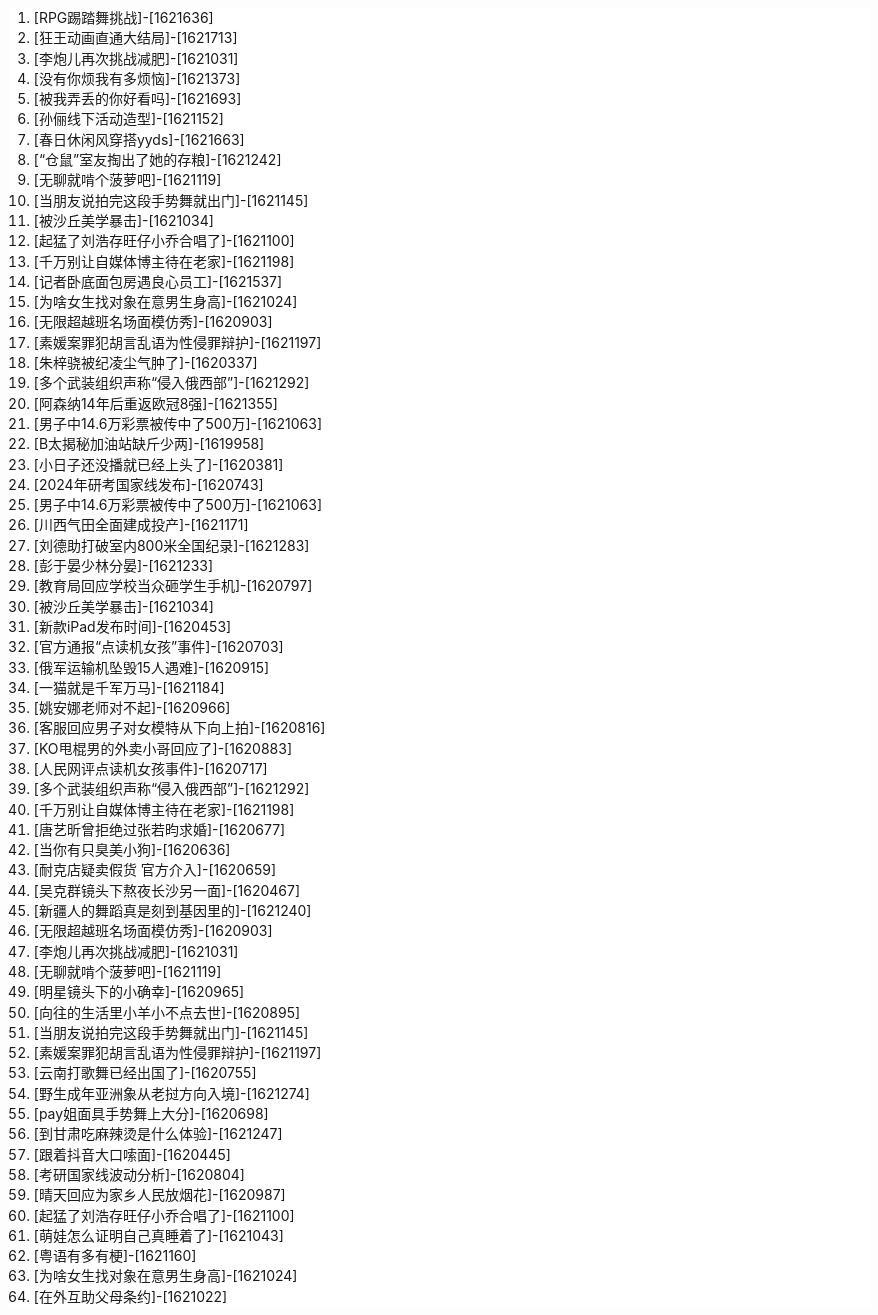 1. [RPG踢踏舞挑战]-[1621636]
1. [狂王动画直通大结局]-[1621713]
1. [李炮儿再次挑战减肥]-[1621031]
1. [没有你烦我有多烦恼]-[1621373]
1. [被我弄丢的你好看吗]-[1621693]
1. [孙俪线下活动造型]-[1621152]
1. [春日休闲风穿搭yyds]-[1621663]
1. [“仓鼠”室友掏出了她的存粮]-[1621242]
1. [无聊就啃个菠萝吧]-[1621119]
1. [当朋友说拍完这段手势舞就出门]-[1621145]
1. [被沙丘美学暴击]-[1621034]
1. [起猛了刘浩存旺仔小乔合唱了]-[1621100]
1. [千万别让自媒体博主待在老家]-[1621198]
1. [记者卧底面包房遇良心员工]-[1621537]
1. [为啥女生找对象在意男生身高]-[1621024]
1. [无限超越班名场面模仿秀]-[1620903]
1. [素媛案罪犯胡言乱语为性侵罪辩护]-[1621197]
1. [朱梓骁被纪凌尘气肿了]-[1620337]
1. [多个武装组织声称“侵入俄西部”]-[1621292]
1. [阿森纳14年后重返欧冠8强]-[1621355]
1. [男子中14.6万彩票被传中了500万]-[1621063]
1. [B太揭秘加油站缺斤少两]-[1619958]
1. [小日子还没播就已经上头了]-[1620381]
1. [2024年研考国家线发布]-[1620743]
1. [男子中14.6万彩票被传中了500万]-[1621063]
1. [川西气田全面建成投产]-[1621171]
1. [刘德助打破室内800米全国纪录]-[1621283]
1. [彭于晏少林分晏]-[1621233]
1. [教育局回应学校当众砸学生手机]-[1620797]
1. [被沙丘美学暴击]-[1621034]
1. [新款iPad发布时间]-[1620453]
1. [官方通报“点读机女孩”事件]-[1620703]
1. [俄军运输机坠毁15人遇难]-[1620915]
1. [一猫就是千军万马]-[1621184]
1. [姚安娜老师对不起]-[1620966]
1. [客服回应男子对女模特从下向上拍]-[1620816]
1. [KO甩棍男的外卖小哥回应了]-[1620883]
1. [人民网评点读机女孩事件]-[1620717]
1. [多个武装组织声称“侵入俄西部”]-[1621292]
1. [千万别让自媒体博主待在老家]-[1621198]
1. [唐艺昕曾拒绝过张若昀求婚]-[1620677]
1. [当你有只臭美小狗]-[1620636]
1. [耐克店疑卖假货 官方介入]-[1620659]
1. [吴克群镜头下熬夜长沙另一面]-[1620467]
1. [新疆人的舞蹈真是刻到基因里的]-[1621240]
1. [无限超越班名场面模仿秀]-[1620903]
1. [李炮儿再次挑战减肥]-[1621031]
1. [无聊就啃个菠萝吧]-[1621119]
1. [明星镜头下的小确幸]-[1620965]
1. [向往的生活里小羊小不点去世]-[1620895]
1. [当朋友说拍完这段手势舞就出门]-[1621145]
1. [素媛案罪犯胡言乱语为性侵罪辩护]-[1621197]
1. [云南打歌舞已经出国了]-[1620755]
1. [野生成年亚洲象从老挝方向入境]-[1621274]
1. [pay姐面具手势舞上大分]-[1620698]
1. [到甘肃吃麻辣烫是什么体验]-[1621247]
1. [跟着抖音大口嗦面]-[1620445]
1. [考研国家线波动分析]-[1620804]
1. [晴天回应为家乡人民放烟花]-[1620987]
1. [起猛了刘浩存旺仔小乔合唱了]-[1621100]
1. [萌娃怎么证明自己真睡着了]-[1621043]
1. [粤语有多有梗]-[1621160]
1. [为啥女生找对象在意男生身高]-[1621024]
1. [在外互助父母条约]-[1621022]